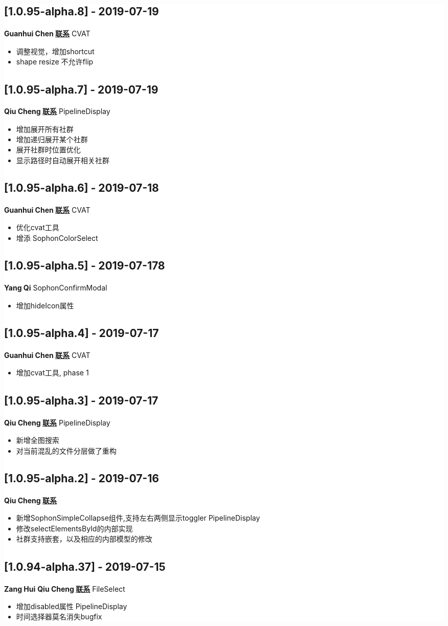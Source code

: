 ## [1.0.95-alpha.8] - 2019-07-19
**Guanhui Chen [联系](mailto:guanhuichen@gmail.com)**
CVAT
- 调整视觉，增加shortcut
- shape resize 不允许flip

## [1.0.95-alpha.7] - 2019-07-19
**Qiu Cheng [联系](mailto:454519934@qq.com)**
PipelineDisplay
- 增加展开所有社群
- 增加递归展开某个社群
- 展开社群时位置优化
- 显示路径时自动展开相关社群

## [1.0.95-alpha.6] - 2019-07-18
**Guanhui Chen [联系](mailto:guanhuichen@gmail.com)**
CVAT
- 优化cvat工具
- 增添 SophonColorSelect

## [1.0.95-alpha.5] - 2019-07-178
**Yang Qi**
SophonConfirmModal
- 增加hideIcon属性

## [1.0.95-alpha.4] - 2019-07-17
**Guanhui Chen [联系](mailto:guanhuichen@gmail.com)**
CVAT
- 增加cvat工具, phase 1

## [1.0.95-alpha.3] - 2019-07-17
**Qiu Cheng [联系](mailto:454519934@qq.com)**
PipelineDisplay
- 新增全图搜索
- 对当前混乱的文件分层做了重构

## [1.0.95-alpha.2] - 2019-07-16
**Qiu Cheng [联系](mailto:454519934@qq.com)**
- 新增SophonSimpleCollapse组件,支持左右两侧显示toggler
PipelineDisplay
- 修改selectElementsById的内部实现
- 社群支持嵌套，以及相应的内部模型的修改

## [1.0.94-alpha.37] - 2019-07-15
**Zang Hui**
**Qiu Cheng [联系](mailto:454519934@qq.com)**
FileSelect
- 增加disabled属性
PipelineDisplay
- 时间选择器莫名消失bugfix
